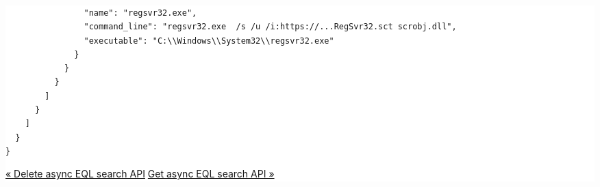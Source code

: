                     "name": "regsvr32.exe",
                    "command_line": "regsvr32.exe  /s /u /i:https://...RegSvr32.sct scrobj.dll",
                    "executable": "C:\\Windows\\System32\\regsvr32.exe"
                  }
                }
              }
            ]
          }
        ]
      }
    }

[« Delete async EQL search API](delete-async-eql-search-api.md) [Get async
EQL search API »](get-async-eql-search-api.md)
